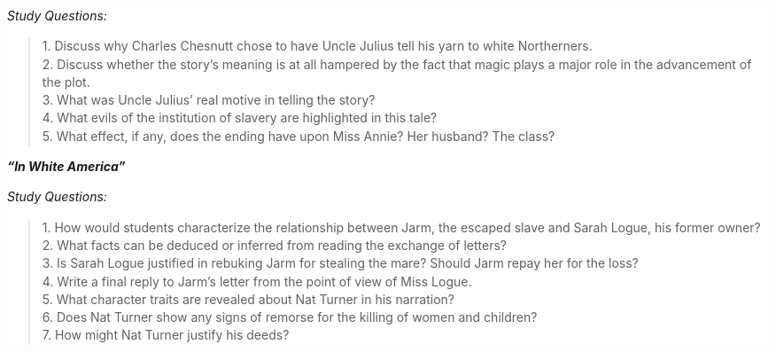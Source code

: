 <p>
  <i>
   Study Questions:
  </i>
 </p>
<blockquote>
  <dl>
   <dt>
    1. Discuss why Charles Chesnutt chose to have Uncle Julius tell his yarn to white Northerners.
    <dt>
     2. Discuss whether the story’s meaning is at all hampered by the fact that magic plays a major role in the advancement of the plot.
     <dt>
      3. What was Uncle Julius’ real motive in telling the story?
      <dt>
       4. What evils of the institution of slavery are highlighted in this tale?
       <dt>
        5. What effect, if any, does the ending have upon Miss Annie? Her husband? The class?
       </dt>
      </dt>
     </dt>
    </dt>
   </dt>
  </dl>
 </blockquote>
 <p>
  <b>
   <i>
    “In White America”
   </i>
  </b>
  <br/>
 </p>
 <p>
  <i>
   Study Questions:
  </i>
 </p>
<blockquote>
  <dl>
   <dt>
    1. How would students characterize the relationship between Jarm, the escaped slave and Sarah Logue, his former owner?
    <dt>
     2. What facts can be deduced or inferred from reading the exchange of letters?
     <dt>
      3. Is Sarah Logue justified in rebuking Jarm for stealing the mare? Should Jarm repay her for the loss?
      <dt>
       4. Write a final reply to Jarm’s letter from the point of view of Miss Logue.
       <dt>
        5. What character traits are revealed about Nat Turner in his narration?
        <dt>
         6. Does Nat Turner show any signs of remorse for the killing of women and children?
         <dt>
          7. How might Nat Turner justify his deeds?
         </dt>
        </dt>
       </dt>
      </dt>
     </dt>
    </dt>
   </dt>
  </dl>